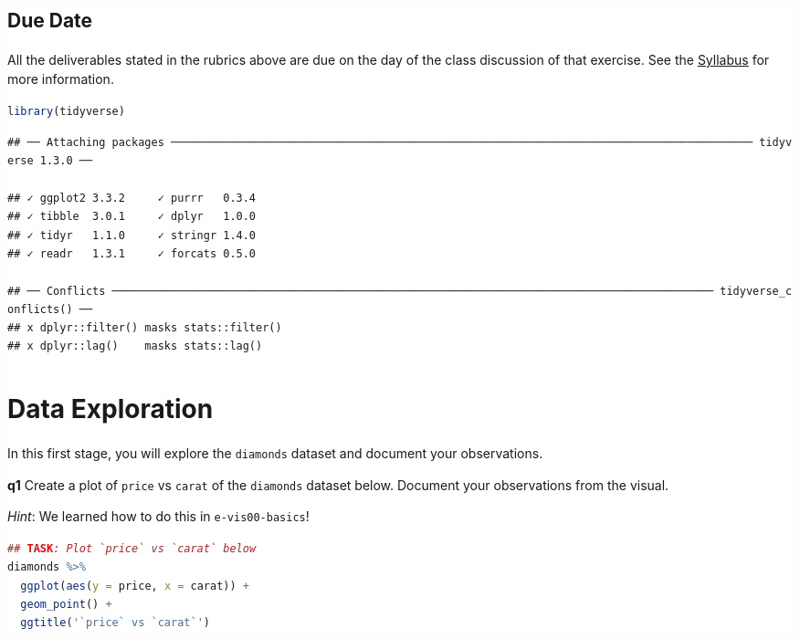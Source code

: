 ## Due Date



All the deliverables stated in the rubrics above are due on the day of
the class discussion of that exercise. See the
[Syllabus](https://docs.google.com/document/d/1jJTh2DH8nVJd2eyMMoyNGroReo0BKcJrz1eONi3rPSc/edit?usp=sharing)
for more information.

``` r
library(tidyverse)
```

    ## ── Attaching packages ───────────────────────────────────────────────────────────────────────────────────────── tidyverse 1.3.0 ──

    ## ✓ ggplot2 3.3.2     ✓ purrr   0.3.4
    ## ✓ tibble  3.0.1     ✓ dplyr   1.0.0
    ## ✓ tidyr   1.1.0     ✓ stringr 1.4.0
    ## ✓ readr   1.3.1     ✓ forcats 0.5.0

    ## ── Conflicts ──────────────────────────────────────────────────────────────────────────────────────────── tidyverse_conflicts() ──
    ## x dplyr::filter() masks stats::filter()
    ## x dplyr::lag()    masks stats::lag()

# Data Exploration



In this first stage, you will explore the `diamonds` dataset and
document your observations.

**q1** Create a plot of `price` vs `carat` of the `diamonds` dataset
below. Document your observations from the visual.

*Hint*: We learned how to do this in `e-vis00-basics`\!

``` r
## TASK: Plot `price` vs `carat` below
diamonds %>%
  ggplot(aes(y = price, x = carat)) +
  geom_point() +
  ggtitle('`price` vs `carat`')
```
